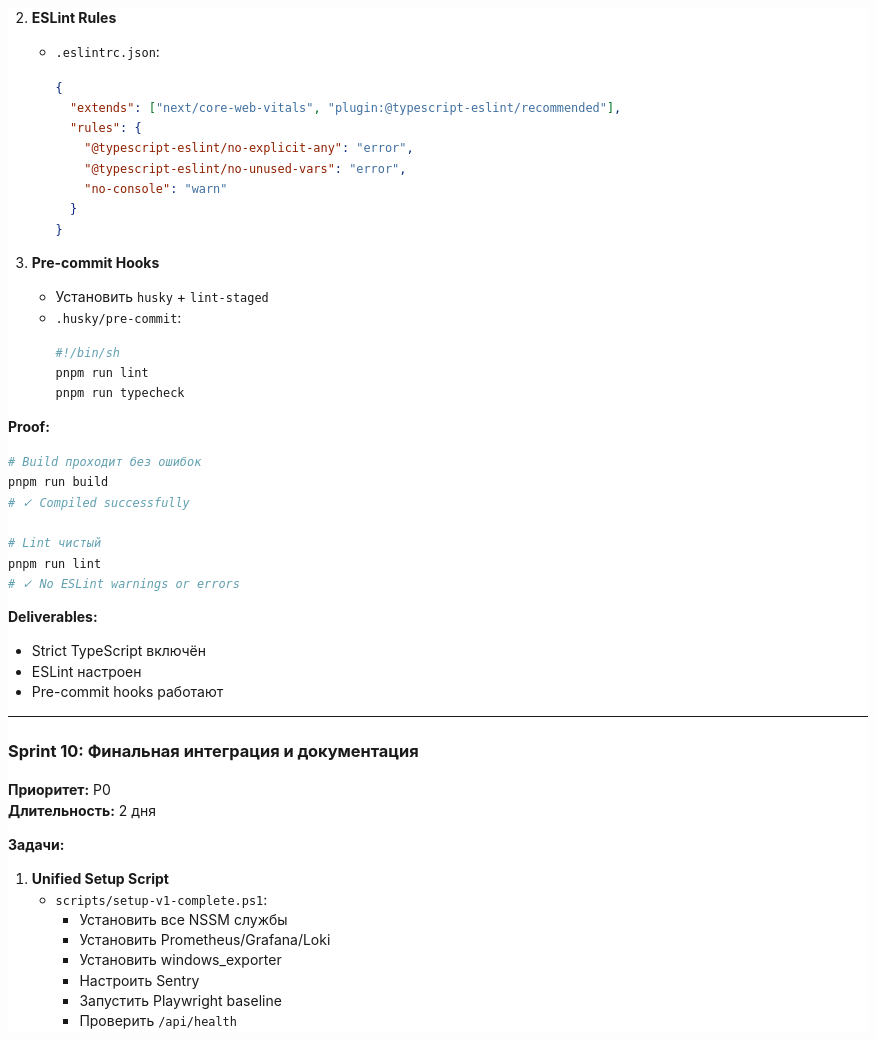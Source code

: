 2. **ESLint Rules**
   - `.eslintrc.json`:
     ```json
     {
       "extends": ["next/core-web-vitals", "plugin:@typescript-eslint/recommended"],
       "rules": {
         "@typescript-eslint/no-explicit-any": "error",
         "@typescript-eslint/no-unused-vars": "error",
         "no-console": "warn"
       }
     }
     ```

3. **Pre-commit Hooks**
   - Установить `husky` + `lint-staged`
   - `.husky/pre-commit`:
     ```bash
     #!/bin/sh
     pnpm run lint
     pnpm run typecheck
     ```

**Proof:**
```bash
# Build проходит без ошибок
pnpm run build
# ✓ Compiled successfully

# Lint чистый
pnpm run lint
# ✓ No ESLint warnings or errors
```

**Deliverables:**
- Strict TypeScript включён
- ESLint настроен
- Pre-commit hooks работают

---

### Sprint 10: Финальная интеграция и документация
**Приоритет:** P0  
**Длительность:** 2 дня

**Задачи:**
1. **Unified Setup Script**
   - `scripts/setup-v1-complete.ps1`:
     - Установить все NSSM службы
     - Установить Prometheus/Grafana/Loki
     - Установить windows_exporter
     - Настроить Sentry
     - Запустить Playwright baseline
     - Проверить `/api/health`
